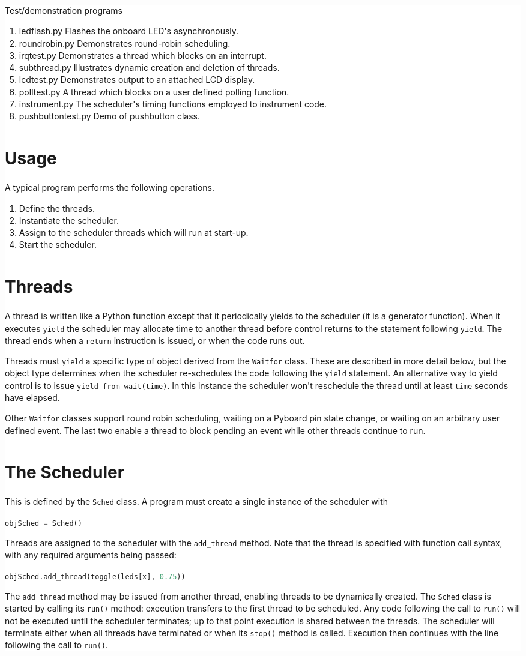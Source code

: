 Test/demonstration programs
 1. ledflash.py Flashes the onboard LED's asynchronously.
 2. roundrobin.py Demonstrates round-robin scheduling.
 3. irqtest.py Demonstrates a thread which blocks on an interrupt.
 4. subthread.py Illustrates dynamic creation and deletion of threads.
 5. lcdtest.py Demonstrates output to an attached LCD display.
 6. polltest.py A thread which blocks on a user defined polling function.
 7. instrument.py The scheduler's timing functions employed to instrument code.
 8. pushbuttontest.py Demo of pushbutton class.

# Usage

A typical program performs the following operations.
 1. Define the threads.
 2. Instantiate the scheduler.
 3. Assign to the scheduler threads which will run at start-up.
 4. Start the scheduler.

# Threads

A thread is written like a Python function except that it periodically yields to the scheduler (it
is a generator function). When it executes ``yield`` the scheduler may allocate time to another
thread before control returns to the statement following ``yield``. The thread ends when a
``return`` instruction is issued, or when the code runs out.

Threads must ``yield`` a specific type of object derived from the ``Waitfor`` class. These are
described in more detail below, but the object type determines when the scheduler re-schedules
the code following the ``yield`` statement. An alternative way to yield control is to issue
``yield from wait(time)``. In this instance the scheduler won't reschedule the thread until
at least ``time`` seconds have elapsed.

Other ``Waitfor`` classes support round robin scheduling, waiting on a Pyboard pin state change,
or waiting on an arbitrary user defined event. The last two enable a thread to block pending
an event while other threads continue to run.

# The Scheduler

This is defined by the ``Sched`` class. A program must create a single instance of the scheduler
with

```python
objSched = Sched()
```

Threads are assigned to the scheduler with the ``add_thread`` method. Note that the thread is
specified with function call syntax, with any required arguments being passed:

```python
objSched.add_thread(toggle(leds[x], 0.75))
```

The ``add_thread`` method may be issued from another thread, enabling threads to be dynamically
created. The ``Sched`` class  is started by calling its ``run()`` method: execution transfers to
the first thread to be scheduled. Any code following the call to ``run()`` will not be executed
until the scheduler terminates; up to that point execution is shared between the threads. The
scheduler will terminate either when all threads have terminated or when its ``stop()`` method
is called. Execution then continues with the line following the call to ``run()``.
